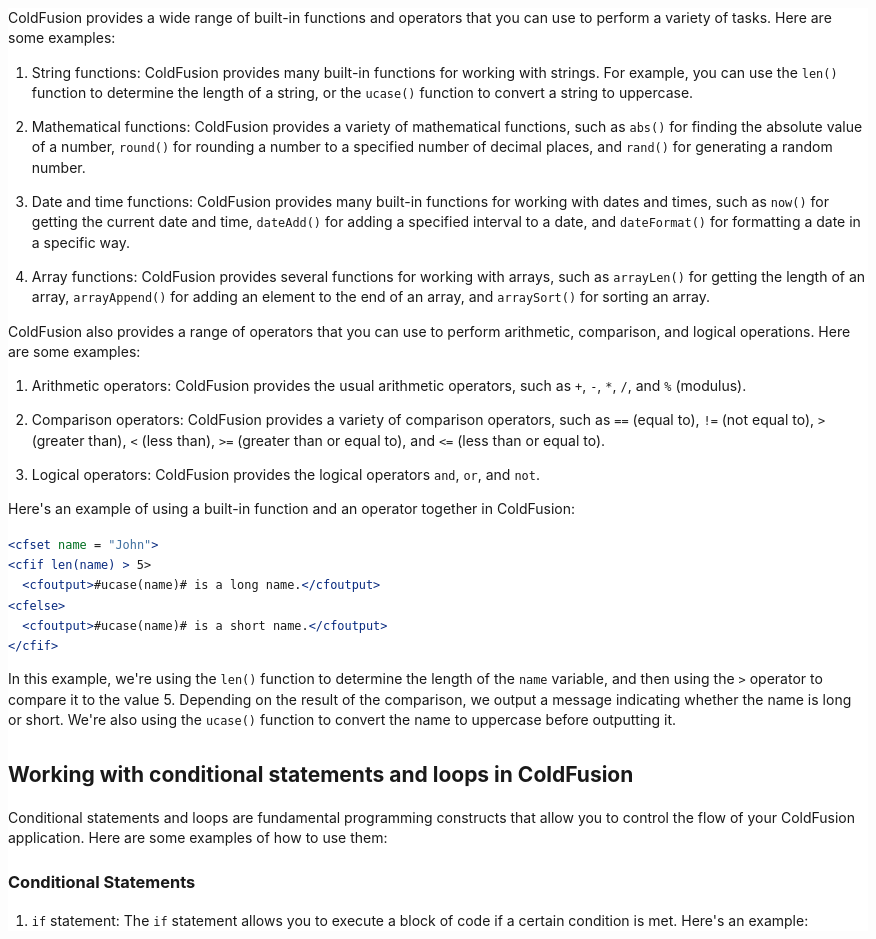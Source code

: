 ColdFusion provides a wide range of built-in functions and operators that you can use to perform a variety of tasks. Here are some examples:

1. String functions: ColdFusion provides many built-in functions for working with strings. For example, you can use the `len()` function to determine the length of a string, or the `ucase()` function to convert a string to uppercase.

2. Mathematical functions: ColdFusion provides a variety of mathematical functions, such as `abs()` for finding the absolute value of a number, `round()` for rounding a number to a specified number of decimal places, and `rand()` for generating a random number.

3. Date and time functions: ColdFusion provides many built-in functions for working with dates and times, such as `now()` for getting the current date and time, `dateAdd()` for adding a specified interval to a date, and `dateFormat()` for formatting a date in a specific way.

4. Array functions: ColdFusion provides several functions for working with arrays, such as `arrayLen()` for getting the length of an array, `arrayAppend()` for adding an element to the end of an array, and `arraySort()` for sorting an array.

ColdFusion also provides a range of operators that you can use to perform arithmetic, comparison, and logical operations. Here are some examples:

1. Arithmetic operators: ColdFusion provides the usual arithmetic operators, such as `+`, `-`, `*`, `/`, and `%` (modulus).

2. Comparison operators: ColdFusion provides a variety of comparison operators, such as `==` (equal to), `!=` (not equal to), `>` (greater than), `<` (less than), `>=` (greater than or equal to), and `<=` (less than or equal to).

3. Logical operators: ColdFusion provides the logical operators `and`, `or`, and `not`.

Here's an example of using a built-in function and an operator together in ColdFusion:

```cfml
<cfset name = "John">
<cfif len(name) > 5>
  <cfoutput>#ucase(name)# is a long name.</cfoutput>
<cfelse>
  <cfoutput>#ucase(name)# is a short name.</cfoutput>
</cfif>
```

In this example, we're using the `len()` function to determine the length of the `name` variable, and then using the `>` operator to compare it to the value 5. Depending on the result of the comparison, we output a message indicating whether the name is long or short. We're also using the `ucase()` function to convert the name to uppercase before outputting it.

## Working with conditional statements and loops in ColdFusion

Conditional statements and loops are fundamental programming constructs that allow you to control the flow of your ColdFusion application. Here are some examples of how to use them:

### Conditional Statements

1. `if` statement: The `if` statement allows you to execute a block of code if a certain condition is met. Here's an example:
